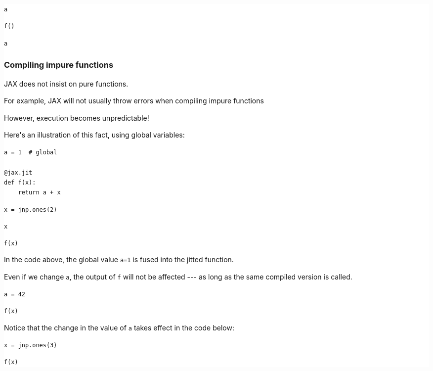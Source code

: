 ```{code-cell} ipython3
a
```

```{code-cell} ipython3
f()
```

```{code-cell} ipython3
a
```

### Compiling impure functions

JAX does not insist on pure functions.

For example, JAX will not usually throw errors when compiling impure functions 

However, execution becomes unpredictable!

Here's an illustration of this fact, using global variables:

```{code-cell} ipython3
a = 1  # global

@jax.jit
def f(x):
    return a + x
```

```{code-cell} ipython3
x = jnp.ones(2)
```

```{code-cell} ipython3
x
```

```{code-cell} ipython3
f(x)
```

In the code above, the global value `a=1` is fused into the jitted function.

Even if we change `a`, the output of `f` will not be affected --- as long as the same compiled version is called.

```{code-cell} ipython3
a = 42
```

```{code-cell} ipython3
f(x)
```

Notice that the change in the value of `a` takes effect in the code below:

```{code-cell} ipython3
x = jnp.ones(3)
```

```{code-cell} ipython3
f(x)
```

